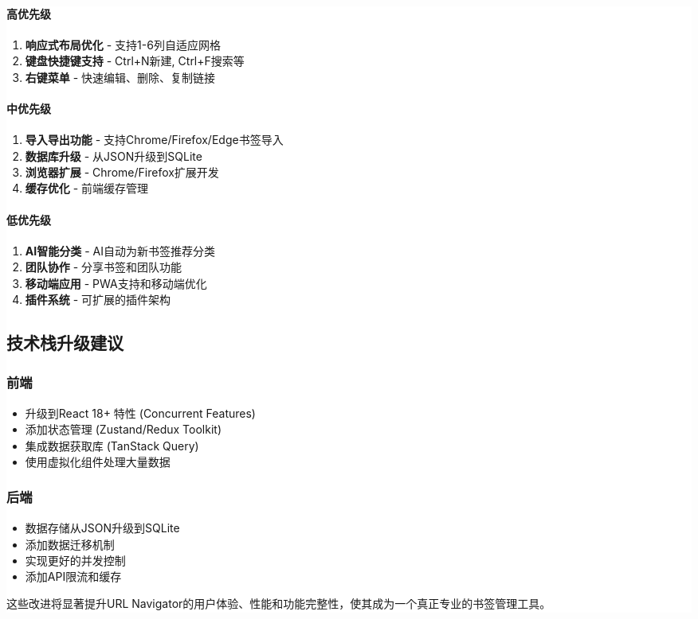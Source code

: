 #### 高优先级
1. **响应式布局优化** - 支持1-6列自适应网格
2. **键盘快捷键支持** - Ctrl+N新建, Ctrl+F搜索等
3. **右键菜单** - 快速编辑、删除、复制链接

#### 中优先级
1. **导入导出功能** - 支持Chrome/Firefox/Edge书签导入
2. **数据库升级** - 从JSON升级到SQLite
3. **浏览器扩展** - Chrome/Firefox扩展开发
4. **缓存优化** - 前端缓存管理

#### 低优先级
1. **AI智能分类** - AI自动为新书签推荐分类
2. **团队协作** - 分享书签和团队功能
3. **移动端应用** - PWA支持和移动端优化
4. **插件系统** - 可扩展的插件架构

## 技术栈升级建议

### 前端
- 升级到React 18+ 特性 (Concurrent Features)
- 添加状态管理 (Zustand/Redux Toolkit)
- 集成数据获取库 (TanStack Query)
- 使用虚拟化组件处理大量数据

### 后端
- 数据存储从JSON升级到SQLite
- 添加数据迁移机制
- 实现更好的并发控制
- 添加API限流和缓存

这些改进将显著提升URL Navigator的用户体验、性能和功能完整性，使其成为一个真正专业的书签管理工具。